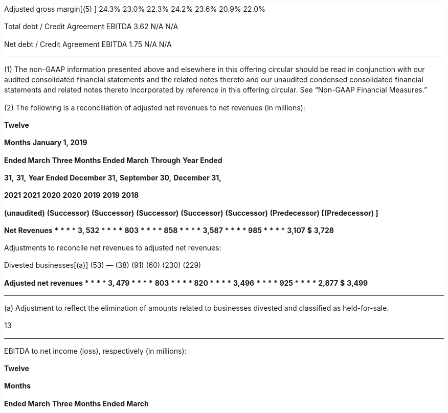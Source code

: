 Adjusted gross margin[(5) ] 24.3% 23.0% 22.3% 24.2% 23.6% 20.9% 22.0%

Total debt / Credit
Agreement EBITDA 3.62 N/A N/A

Net debt / Credit
Agreement EBITDA 1.75 N/A N/A

______________________
(1) The non-GAAP information presented above and elsewhere in this offering circular should be read in conjunction with our audited
consolidated financial statements and the related notes thereto and our unaudited condensed consolidated financial statements and related
notes thereto incorporated by reference in this offering circular. See “Non-GAAP Financial Measures.”

(2) The following is a reconciliation of adjusted net revenues to net revenues (in millions):

**Twelve**

**Months** **January 1, 2019**

**Ended March** **Three Months Ended March** **Through** **Year Ended**

**31,** **31,** **Year Ended December 31,** **September 30,** **December 31,**

**2021** **2021** **2020** **2020** **2019** **2019** **2018**

**(unaudited)** **(Successor)** **(Successor)** **(Successor)** **(Successor)** **(Successor)** **(Predecessor)** **[(Predecessor) ]**

**Net Revenues** **$** **3,532** **$** **803** **$** **858** **$** **3,587** **$** **985** **$** **3,107** **$** **3,728**

Adjustments to reconcile net
revenues to adjusted net
revenues:

Divested businesses[(a)] (53) — (38) (91) (60) (230) (229)

**Adjusted net revenues** **$** **3,479** **$** **803** **$** **820** **$** **3,496** **$** **925** **$** **2,877** **$** **3,499**

______________________

(a) Adjustment to reflect the elimination of amounts related to businesses divested and classified as held-for-sale.

13


-----

EBITDA to net income (loss), respectively (in millions):

**Twelve**

**Months**

**Ended March** **Three Months Ended March**
